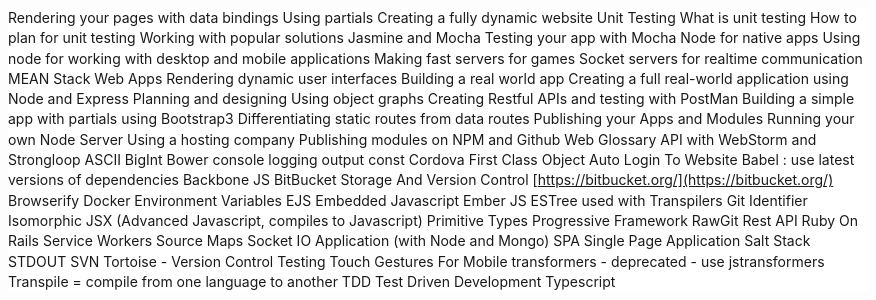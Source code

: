 Rendering your pages with data bindings
Using partials
Creating a fully dynamic website
Unit Testing
What is unit testing
How to plan for unit testing
Working with popular solutions Jasmine and Mocha
Testing your app with Mocha
Node for native apps
Using node for working with desktop and mobile applications
Making fast servers for games
Socket servers for realtime communication
MEAN Stack Web Apps
Rendering dynamic user interfaces
Building a real world app
Creating a full real-world application using Node and Express
Planning and designing
Using object graphs
Creating Restful APIs and testing with PostMan
Building a simple app with partials using Bootstrap3
Differentiating static routes from data routes
Publishing your Apps and Modules
Running your own Node Server
Using a hosting company
Publishing modules on NPM and Github
Web Glossary
API with WebStorm and Strongloop
ASCII
BigInt
Bower
console logging output
const
Cordova
First Class Object
Auto Login To Website
Babel : use latest versions of dependencies
Backbone JS
BitBucket Storage And Version Control [https://bitbucket.org/](https://bitbucket.org/)
Browserify
Docker Environment Variables
EJS Embedded Javascript
Ember JS
ESTree used with Transpilers
Git Identifier
Isomorphic
JSX (Advanced Javascript, compiles to Javascript)
Primitive Types
Progressive Framework
RawGit
Rest API
Ruby On Rails
Service Workers
Source Maps
Socket IO Application (with Node and Mongo)
SPA Single Page Application
Salt Stack
STDOUT
SVN Tortoise - Version Control
Testing
Touch Gestures For Mobile
transformers - deprecated - use jstransformers
Transpile = compile from one language to another
TDD Test Driven Development
Typescript